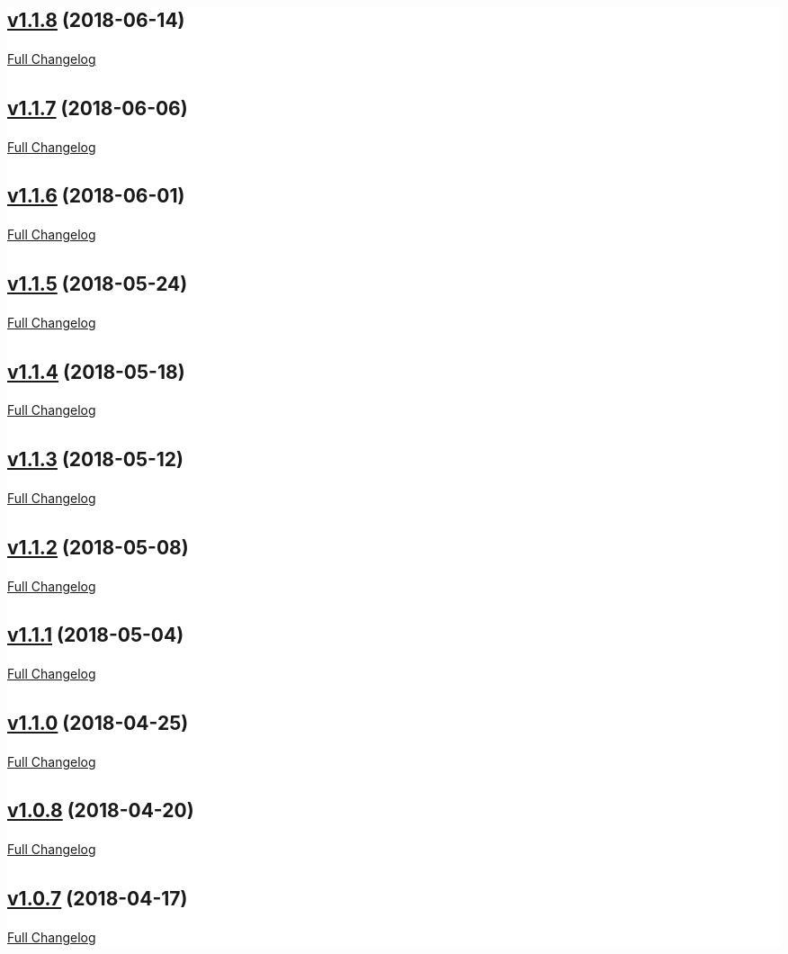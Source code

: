 ## [v1.1.8](https://github.com/youzan/vant/tree/v1.1.8) (2018-06-14)
[Full Changelog](https://github.com/youzan/vant/compare/v1.1.7...v1.1.8)

## [v1.1.7](https://github.com/youzan/vant/tree/v1.1.7) (2018-06-06)
[Full Changelog](https://github.com/youzan/vant/compare/v1.1.6...v1.1.7)

## [v1.1.6](https://github.com/youzan/vant/tree/v1.1.6) (2018-06-01)
[Full Changelog](https://github.com/youzan/vant/compare/v1.1.5...v1.1.6)

## [v1.1.5](https://github.com/youzan/vant/tree/v1.1.5) (2018-05-24)
[Full Changelog](https://github.com/youzan/vant/compare/v1.1.4...v1.1.5)

## [v1.1.4](https://github.com/youzan/vant/tree/v1.1.4) (2018-05-18)
[Full Changelog](https://github.com/youzan/vant/compare/v1.1.3...v1.1.4)

## [v1.1.3](https://github.com/youzan/vant/tree/v1.1.3) (2018-05-12)
[Full Changelog](https://github.com/youzan/vant/compare/v1.1.2...v1.1.3)

## [v1.1.2](https://github.com/youzan/vant/tree/v1.1.2) (2018-05-08)
[Full Changelog](https://github.com/youzan/vant/compare/v1.1.1...v1.1.2)

## [v1.1.1](https://github.com/youzan/vant/tree/v1.1.1) (2018-05-04)
[Full Changelog](https://github.com/youzan/vant/compare/v1.1.0...v1.1.1)

## [v1.1.0](https://github.com/youzan/vant/tree/v1.1.0) (2018-04-25)
[Full Changelog](https://github.com/youzan/vant/compare/v1.0.8...v1.1.0)

## [v1.0.8](https://github.com/youzan/vant/tree/v1.0.8) (2018-04-20)
[Full Changelog](https://github.com/youzan/vant/compare/v1.0.7...v1.0.8)

## [v1.0.7](https://github.com/youzan/vant/tree/v1.0.7) (2018-04-17)
[Full Changelog](https://github.com/youzan/vant/compare/v1.0.6...v1.0.7)
